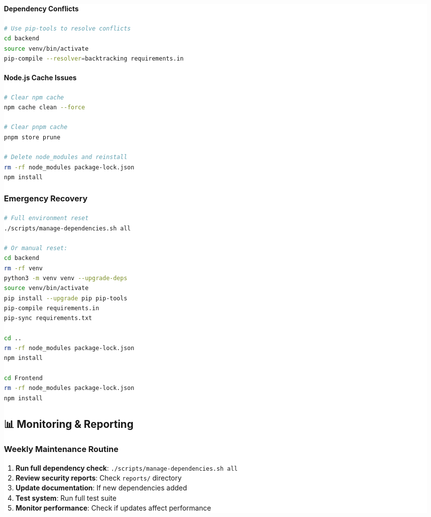 #### Dependency Conflicts

```bash
# Use pip-tools to resolve conflicts
cd backend
source venv/bin/activate
pip-compile --resolver=backtracking requirements.in
```

#### Node.js Cache Issues

```bash
# Clear npm cache
npm cache clean --force

# Clear pnpm cache
pnpm store prune

# Delete node_modules and reinstall
rm -rf node_modules package-lock.json
npm install
```

### Emergency Recovery

```bash
# Full environment reset
./scripts/manage-dependencies.sh all

# Or manual reset:
cd backend
rm -rf venv
python3 -m venv venv --upgrade-deps
source venv/bin/activate
pip install --upgrade pip pip-tools
pip-compile requirements.in
pip-sync requirements.txt

cd ..
rm -rf node_modules package-lock.json
npm install

cd Frontend
rm -rf node_modules package-lock.json  
npm install
```

## 📊 Monitoring & Reporting

### Weekly Maintenance Routine

1. **Run full dependency check**: `./scripts/manage-dependencies.sh all`
2. **Review security reports**: Check `reports/` directory
3. **Update documentation**: If new dependencies added
4. **Test system**: Run full test suite
5. **Monitor performance**: Check if updates affect performance
